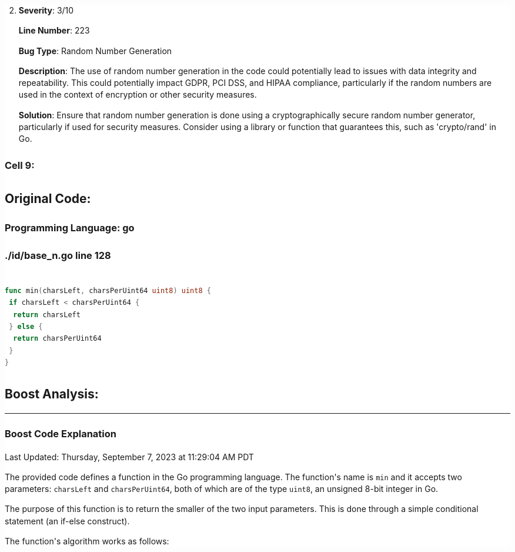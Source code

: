 
2. **Severity**: 3/10

   **Line Number**: 223

   **Bug Type**: Random Number Generation

   **Description**: The use of random number generation in the code could potentially lead to issues with data integrity and repeatability. This could potentially impact GDPR, PCI DSS, and HIPAA compliance, particularly if the random numbers are used in the context of encryption or other security measures.

   **Solution**: Ensure that random number generation is done using a cryptographically secure random number generator, particularly if used for security measures. Consider using a library or function that guarantees this, such as 'crypto/rand' in Go.





### Cell 9:
## Original Code:

### Programming Language: go
### ./id/base_n.go line 128

```go

func min(charsLeft, charsPerUint64 uint8) uint8 {
 if charsLeft < charsPerUint64 {
  return charsLeft
 } else {
  return charsPerUint64
 }
}

```
## Boost Analysis:



---

### Boost Code Explanation

Last Updated: Thursday, September 7, 2023 at 11:29:04 AM PDT

The provided code defines a function in the Go programming language. The function's name is `min` and it accepts two parameters: `charsLeft` and `charsPerUint64`, both of which are of the type `uint8`, an unsigned 8-bit integer in Go.

The purpose of this function is to return the smaller of the two input parameters. This is done through a simple conditional statement (an if-else construct). 

The function's algorithm works as follows:
